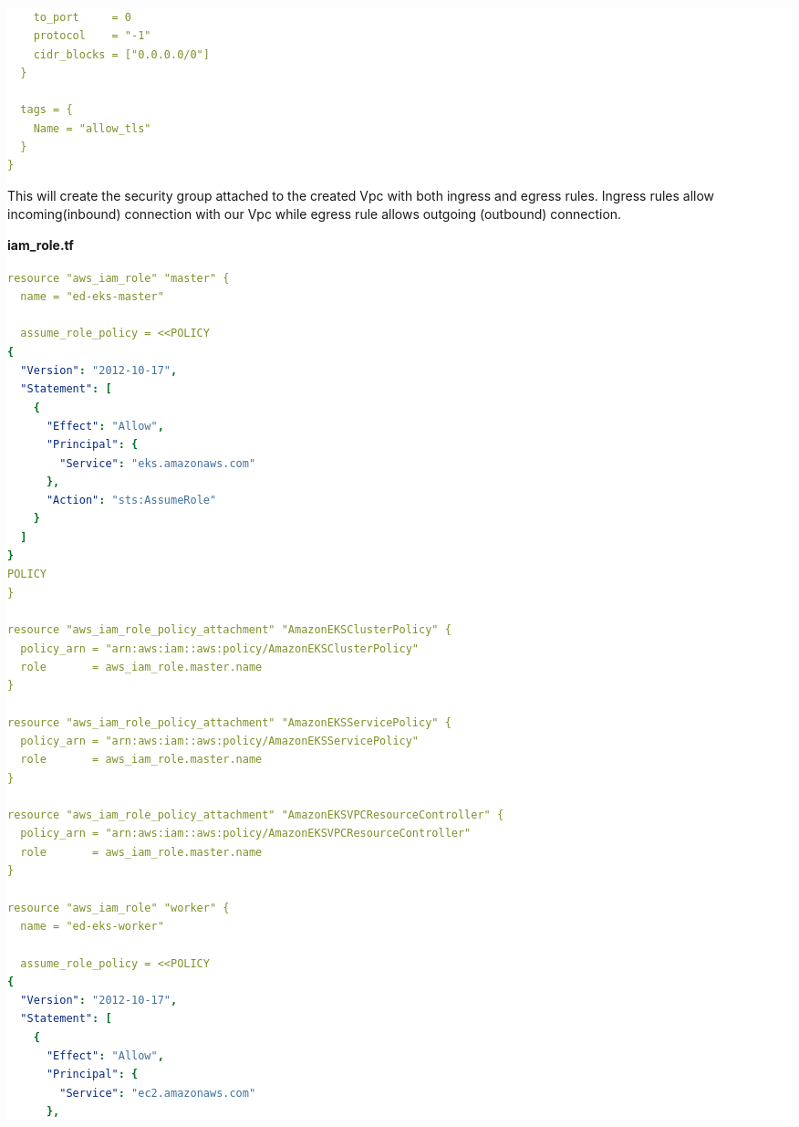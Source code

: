 ```yaml
    to_port     = 0
    protocol    = "-1"
    cidr_blocks = ["0.0.0.0/0"]
  }

  tags = {
    Name = "allow_tls"
  }
}
```

This will create the security group attached to the created Vpc with both ingress and egress rules. Ingress rules allow incoming(inbound) connection with our Vpc while egress rule allows outgoing (outbound) connection.

**iam_role.tf**

```yaml
resource "aws_iam_role" "master" {
  name = "ed-eks-master"

  assume_role_policy = <<POLICY
{
  "Version": "2012-10-17",
  "Statement": [
    {
      "Effect": "Allow",
      "Principal": {
        "Service": "eks.amazonaws.com"
      },
      "Action": "sts:AssumeRole"
    }
  ]
}
POLICY
}

resource "aws_iam_role_policy_attachment" "AmazonEKSClusterPolicy" {
  policy_arn = "arn:aws:iam::aws:policy/AmazonEKSClusterPolicy"
  role       = aws_iam_role.master.name
}

resource "aws_iam_role_policy_attachment" "AmazonEKSServicePolicy" {
  policy_arn = "arn:aws:iam::aws:policy/AmazonEKSServicePolicy"
  role       = aws_iam_role.master.name
}

resource "aws_iam_role_policy_attachment" "AmazonEKSVPCResourceController" {
  policy_arn = "arn:aws:iam::aws:policy/AmazonEKSVPCResourceController"
  role       = aws_iam_role.master.name
}

resource "aws_iam_role" "worker" {
  name = "ed-eks-worker"

  assume_role_policy = <<POLICY
{
  "Version": "2012-10-17",
  "Statement": [
    {
      "Effect": "Allow",
      "Principal": {
        "Service": "ec2.amazonaws.com"
      },
```